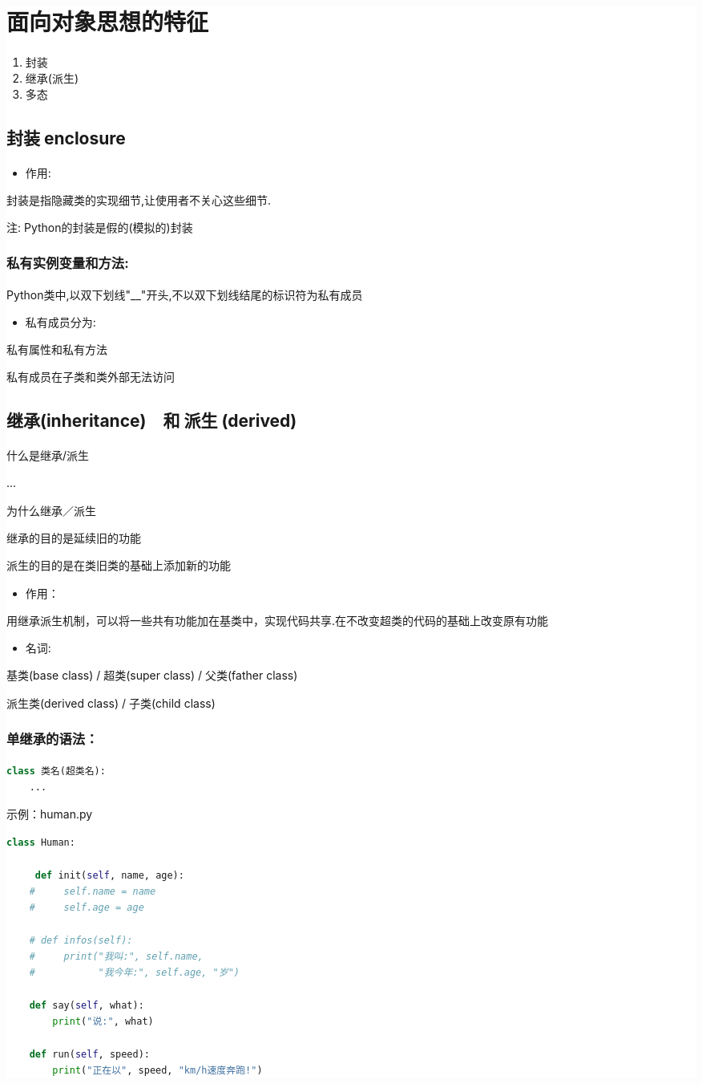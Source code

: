 # 面向对象思想的特征

1. 封装
2. 继承(派生)
3. 多态


## 封装 enclosure

- 作用:

封装是指隐藏类的实现细节,让使用者不关心这些细节.

注:  Python的封装是假的(模拟的)封装

### 私有实例变量和方法:

Python类中,以双下划线"__"开头,不以双下划线结尾的标识符为私有成员

- 私有成员分为:

私有属性和私有方法

私有成员在子类和类外部无法访问

## 继承(inheritance)　和 派生 (derived)

什么是继承/派生

  ...

为什么继承／派生

继承的目的是延续旧的功能

派生的目的是在类旧类的基础上添加新的功能

- 作用：

用继承派生机制，可以将一些共有功能加在基类中，实现代码共享.在不改变超类的代码的基础上改变原有功能

- 名词:

基类(base class) / 超类(super class) / 父类(father class)

派生类(derived class) / 子类(child class)

### 单继承的语法：
```python
class 类名(超类名):
    ...
```
示例：human.py

```Python
class Human:

     def init(self, name, age):
    #     self.name = name
    #     self.age = age

    # def infos(self):
    #     print("我叫:", self.name,
    #           "我今年:", self.age, "岁")

    def say(self, what):
        print("说:", what)

    def run(self, speed):
        print("正在以", speed, "km/h速度奔跑!")
```